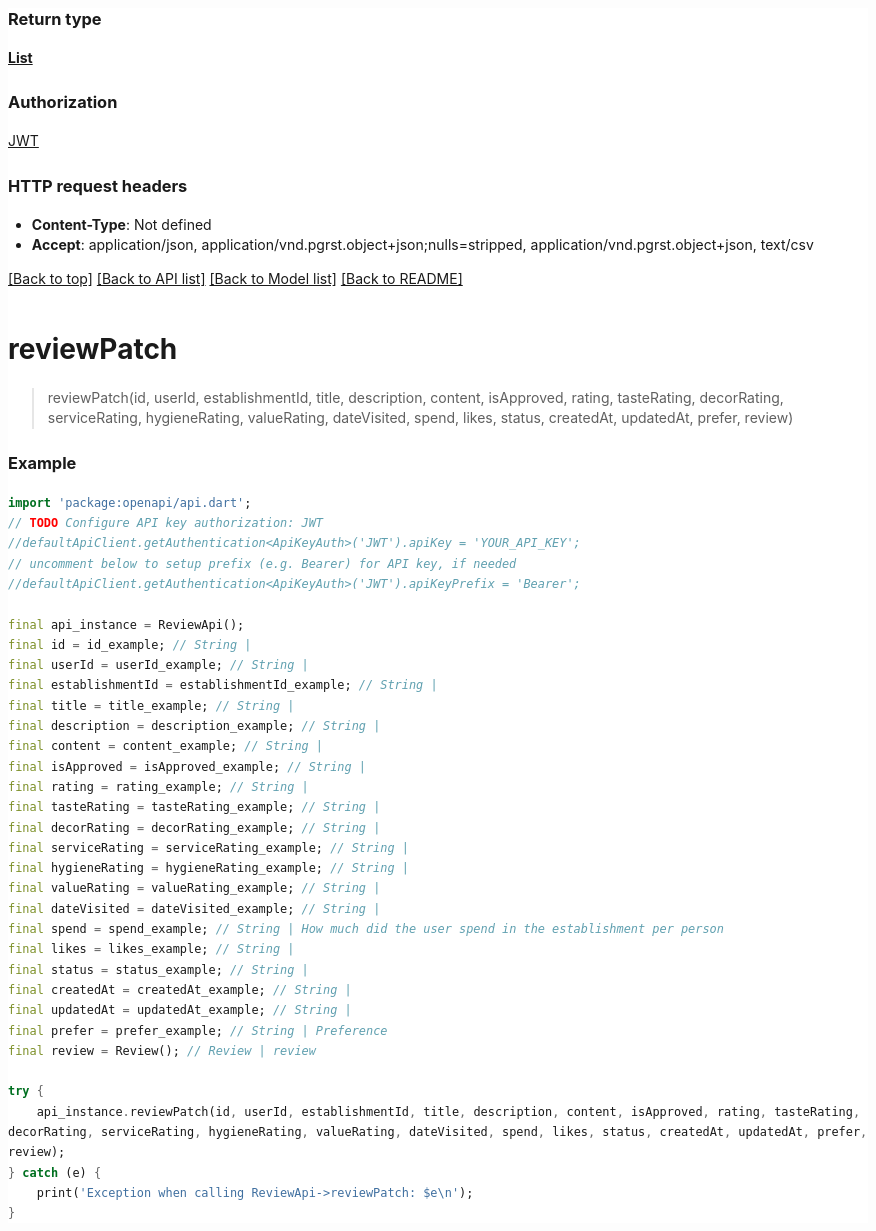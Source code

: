 ### Return type

[**List<Review>**](Review.md)

### Authorization

[JWT](../README.md#JWT)

### HTTP request headers

 - **Content-Type**: Not defined
 - **Accept**: application/json, application/vnd.pgrst.object+json;nulls=stripped, application/vnd.pgrst.object+json, text/csv

[[Back to top]](#) [[Back to API list]](../README.md#documentation-for-api-endpoints) [[Back to Model list]](../README.md#documentation-for-models) [[Back to README]](../README.md)

# **reviewPatch**
> reviewPatch(id, userId, establishmentId, title, description, content, isApproved, rating, tasteRating, decorRating, serviceRating, hygieneRating, valueRating, dateVisited, spend, likes, status, createdAt, updatedAt, prefer, review)



### Example
```dart
import 'package:openapi/api.dart';
// TODO Configure API key authorization: JWT
//defaultApiClient.getAuthentication<ApiKeyAuth>('JWT').apiKey = 'YOUR_API_KEY';
// uncomment below to setup prefix (e.g. Bearer) for API key, if needed
//defaultApiClient.getAuthentication<ApiKeyAuth>('JWT').apiKeyPrefix = 'Bearer';

final api_instance = ReviewApi();
final id = id_example; // String | 
final userId = userId_example; // String | 
final establishmentId = establishmentId_example; // String | 
final title = title_example; // String | 
final description = description_example; // String | 
final content = content_example; // String | 
final isApproved = isApproved_example; // String | 
final rating = rating_example; // String | 
final tasteRating = tasteRating_example; // String | 
final decorRating = decorRating_example; // String | 
final serviceRating = serviceRating_example; // String | 
final hygieneRating = hygieneRating_example; // String | 
final valueRating = valueRating_example; // String | 
final dateVisited = dateVisited_example; // String | 
final spend = spend_example; // String | How much did the user spend in the establishment per person
final likes = likes_example; // String | 
final status = status_example; // String | 
final createdAt = createdAt_example; // String | 
final updatedAt = updatedAt_example; // String | 
final prefer = prefer_example; // String | Preference
final review = Review(); // Review | review

try {
    api_instance.reviewPatch(id, userId, establishmentId, title, description, content, isApproved, rating, tasteRating, decorRating, serviceRating, hygieneRating, valueRating, dateVisited, spend, likes, status, createdAt, updatedAt, prefer, review);
} catch (e) {
    print('Exception when calling ReviewApi->reviewPatch: $e\n');
}
```